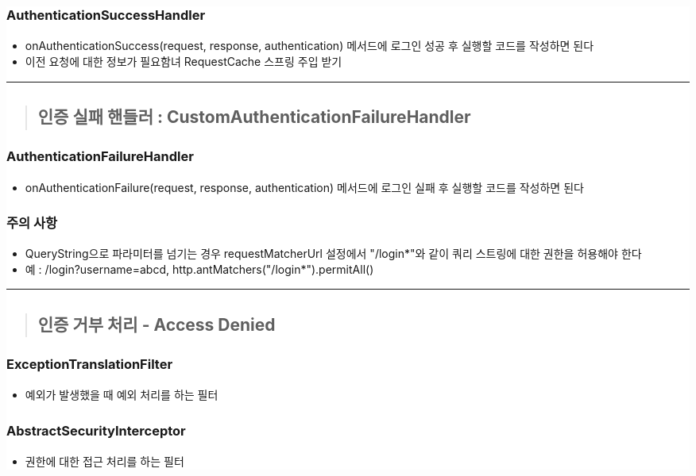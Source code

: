 
### AuthenticationSuccessHandler
- onAuthenticationSuccess(request, response, authentication) 메서드에 로그인 성공 후 실행할 코드를 작성하면 된다
- 이전 요청에 대한 정보가 필요함녀 RequestCache 스프링 주입 받기

------------------------------------------------------------------------------------------------------------------------

> ## 인증 실패 핸들러 : CustomAuthenticationFailureHandler

### AuthenticationFailureHandler
- onAuthenticationFailure(request, response, authentication) 메서드에 로그인 실패 후 실행할 코드를 작성하면 된다


### 주의 사항
- QueryString으로 파라미터를 넘기는 경우 requestMatcherUrl 설정에서 "/login*"와 같이 쿼리 스트링에 대한 권한을 허용해야 한다
- 예 : /login?username=abcd, http.antMatchers("/login*").permitAll()

------------------------------------------------------------------------------------------------------------------------

> ## 인증 거부 처리 - Access Denied

### ExceptionTranslationFilter
- 예외가 발생했을 때 예외 처리를 하는 필터


### AbstractSecurityInterceptor
- 권한에 대한 접근 처리를 하는 필터






















